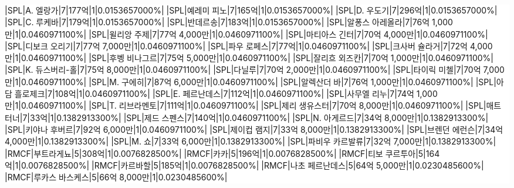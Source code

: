 |SPL|A. 엘랑가|7|177억|1|0.0153657000%|
|SPL|예레미 피노|7|165억|1|0.0153657000%|
|SPL|D. 우도기|7|296억|1|0.0153657000%|
|SPL|C. 루케바|7|179억|1|0.0153657000%|
|SPL|반데르송|7|183억|1|0.0153657000%|
|SPL|알퐁스 아레올라|7|76억 1,000만|1|0.0460971100%|
|SPL|윌리앙 주제|7|77억 4,000만|1|0.0460971100%|
|SPL|마티아스 긴터|7|70억 4,000만|1|0.0460971100%|
|SPL|디보크 오리기|7|77억 7,000만|1|0.0460971100%|
|SPL|파우 로페스|7|77억|1|0.0460971100%|
|SPL|크사버 슐라거|7|72억 4,000만|1|0.0460971100%|
|SPL|후벵 비나그르|7|75억 5,000만|1|0.0460971100%|
|SPL|잘리흐 외즈칸|7|70억 1,000만|1|0.0460971100%|
|SPL|K. 듀스버리-홀|7|75억 8,000만|1|0.0460971100%|
|SPL|다닐루|7|70억 2,000만|1|0.0460971100%|
|SPL|타이릭 미첼|7|70억 7,000만|1|0.0460971100%|
|SPL|M. 구에히|7|87억 6,000만|1|0.0460971100%|
|SPL|알렉산더 바|7|76억 1,000만|1|0.0460971100%|
|SPL|아담 흘로제크|7|108억|1|0.0460971100%|
|SPL|E. 페르난데스|7|112억|1|0.0460971100%|
|SPL|사무엘 리누|7|74억 1,000만|1|0.0460971100%|
|SPL|T. 리브라멘토|7|111억|1|0.0460971100%|
|SPL|제리 생유스터|7|70억 8,000만|1|0.0460971100%|
|SPL|매트 터너|7|33억|1|0.1382913300%|
|SPL|제드 스펜스|7|140억|1|0.0460971100%|
|SPL|N. 아게르드|7|34억 8,000만|1|0.1382913300%|
|SPL|키야나 후버르|7|92억 6,000만|1|0.0460971100%|
|SPL|제이컵 램지|7|33억 8,000만|1|0.1382913300%|
|SPL|브렌던 에런슨|7|34억 4,000만|1|0.1382913300%|
|SPL|M. 쇼|7|33억 6,000만|1|0.1382913300%|
|SPL|파비우 카르발류|7|32억 7,000만|1|0.1382913300%|
|RMCF|부트라게뇨|5|308억|1|0.0076828500%|
|RMCF|카카|5|196억|1|0.0076828500%|
|RMCF|티보 쿠르투아|5|164억|1|0.0076828500%|
|RMCF|카르바할|5|185억|1|0.0076828500%|
|RMCF|나초 페르난데스|5|64억 5,000만|1|0.0230485600%|
|RMCF|루카스 바스케스|5|66억 8,000만|1|0.0230485600%|